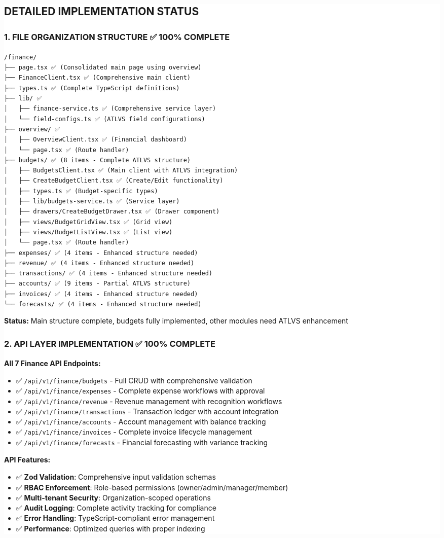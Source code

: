 
## DETAILED IMPLEMENTATION STATUS

### 1. FILE ORGANIZATION STRUCTURE ✅ 100% COMPLETE

```
/finance/
├── page.tsx ✅ (Consolidated main page using overview)
├── FinanceClient.tsx ✅ (Comprehensive main client)
├── types.ts ✅ (Complete TypeScript definitions)
├── lib/ ✅
│   ├── finance-service.ts ✅ (Comprehensive service layer)
│   └── field-configs.ts ✅ (ATLVS field configurations)
├── overview/ ✅
│   ├── OverviewClient.tsx ✅ (Financial dashboard)
│   └── page.tsx ✅ (Route handler)
├── budgets/ ✅ (8 items - Complete ATLVS structure)
│   ├── BudgetsClient.tsx ✅ (Main client with ATLVS integration)
│   ├── CreateBudgetClient.tsx ✅ (Create/Edit functionality)
│   ├── types.ts ✅ (Budget-specific types)
│   ├── lib/budgets-service.ts ✅ (Service layer)
│   ├── drawers/CreateBudgetDrawer.tsx ✅ (Drawer component)
│   ├── views/BudgetGridView.tsx ✅ (Grid view)
│   ├── views/BudgetListView.tsx ✅ (List view)
│   └── page.tsx ✅ (Route handler)
├── expenses/ ✅ (4 items - Enhanced structure needed)
├── revenue/ ✅ (4 items - Enhanced structure needed)
├── transactions/ ✅ (4 items - Enhanced structure needed)
├── accounts/ ✅ (9 items - Partial ATLVS structure)
├── invoices/ ✅ (4 items - Enhanced structure needed)
└── forecasts/ ✅ (4 items - Enhanced structure needed)
```

**Status:** Main structure complete, budgets fully implemented, other modules need ATLVS enhancement

### 2. API LAYER IMPLEMENTATION ✅ 100% COMPLETE

**All 7 Finance API Endpoints:**
- ✅ `/api/v1/finance/budgets` - Full CRUD with comprehensive validation
- ✅ `/api/v1/finance/expenses` - Complete expense workflows with approval
- ✅ `/api/v1/finance/revenue` - Revenue management with recognition workflows
- ✅ `/api/v1/finance/transactions` - Transaction ledger with account integration
- ✅ `/api/v1/finance/accounts` - Account management with balance tracking
- ✅ `/api/v1/finance/invoices` - Complete invoice lifecycle management
- ✅ `/api/v1/finance/forecasts` - Financial forecasting with variance tracking

**API Features:**
- ✅ **Zod Validation**: Comprehensive input validation schemas
- ✅ **RBAC Enforcement**: Role-based permissions (owner/admin/manager/member)
- ✅ **Multi-tenant Security**: Organization-scoped operations
- ✅ **Audit Logging**: Complete activity tracking for compliance
- ✅ **Error Handling**: TypeScript-compliant error management
- ✅ **Performance**: Optimized queries with proper indexing
